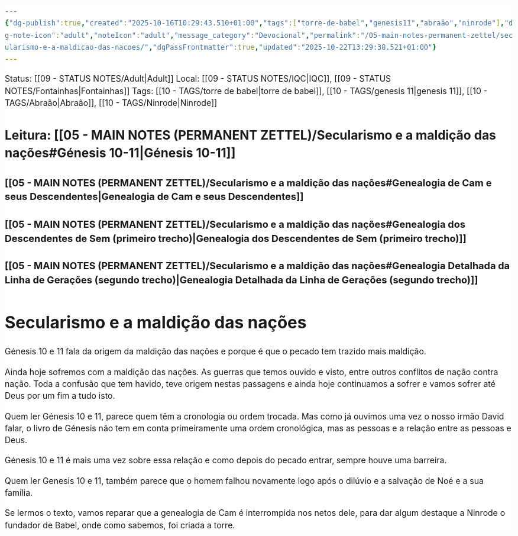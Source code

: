 ```yaml
---
{"dg-publish":true,"created":"2025-10-16T10:29:43.510+01:00","tags":["torre-de-babel","genesis11","abraão","ninrode"],"dg-note-icon":"adult","noteIcon":"adult","message_category":"Devocional","permalink":"/05-main-notes-permanent-zettel/secularismo-e-a-maldicao-das-nacoes/","dgPassFrontmatter":true,"updated":"2025-10-22T13:29:38.521+01:00"}
---
```


Status: [[09 - STATUS NOTES/Adult\|Adult]]
Local: [[09 - STATUS NOTES/IQC\|IQC]], [[09 - STATUS NOTES/Fontainhas\|Fontainhas]]
Tags: [[10 - TAGS/torre de babel\|torre de babel]], [[10 - TAGS/genesis 11\|genesis 11]], [[10 - TAGS/Abraão\|Abraão]], [[10 - TAGS/Ninrode\|Ninrode]]

## Leitura: [[05 - MAIN NOTES (PERMANENT ZETTEL)/Secularismo e a maldição das nações#Génesis 10-11\|Génesis 10-11]]

### [[05 - MAIN NOTES (PERMANENT ZETTEL)/Secularismo e a maldição das nações#Genealogia de Cam e seus Descendentes\|Genealogia de Cam e seus Descendentes]]
### [[05 - MAIN NOTES (PERMANENT ZETTEL)/Secularismo e a maldição das nações#Genealogia dos Descendentes de Sem (primeiro trecho)\|Genealogia dos Descendentes de Sem (primeiro trecho)]]
### [[05 - MAIN NOTES (PERMANENT ZETTEL)/Secularismo e a maldição das nações#Genealogia Detalhada da Linha de Gerações (segundo trecho)\|Genealogia Detalhada da Linha de Gerações (segundo trecho)]]

# Secularismo e a maldição das nações

Génesis 10 e 11 fala da origem da maldição das nações e porque é que o pecado tem trazido mais maldição.

Ainda hoje sofremos com a maldição das nações. As guerras que temos ouvido e visto, entre outros conflitos de nação contra nação. Toda a confusão que tem havido, teve origem nestas passagens e ainda hoje continuamos a sofrer e vamos sofrer até Deus por um fim a tudo isto.

Quem ler Génesis 10 e 11, parece quem têm a cronologia ou ordem trocada. Mas como já ouvimos uma vez o nosso irmão David falar, o livro de Génesis não tem em conta primeiramente uma ordem cronológica, mas as pessoas e a relação entre as pessoas e Deus.

Génesis 10 e 11 é mais uma vez sobre essa relação e como depois do pecado entrar, sempre houve uma barreira.

Quem ler Genesis 10 e 11, também parece que o homem falhou novamente logo após o dilúvio e a salvação de Noé e a sua família.

Se lermos o texto, vamos reparar que a genealogia de Cam é interrompida nos netos dele, para dar algum destaque a Ninrode o fundador de Babel, onde como sabemos, foi criada a torre.
